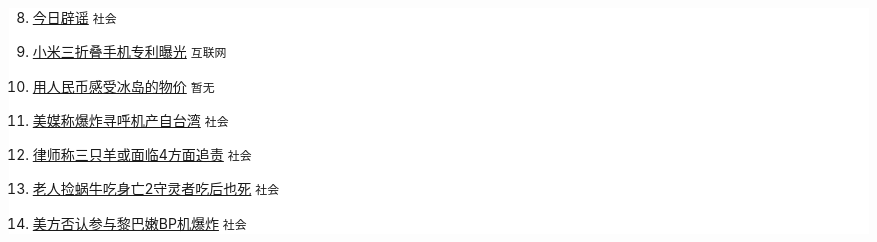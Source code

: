 8. [今日辟谣](https://m.weibo.cn/search?containerid=100103type%3D1%26t%3D10%26q%3D%23%E4%BB%8A%E6%97%A5%E8%BE%9F%E8%B0%A3%23&stream_entry_id=31&isnewpage=1&extparam=seat%3D1%26c_type%3D31%26band_rank%3D7%26cate%3D5001%26is_ad_pos%3D1%26adid%3D255656%26stream_entry_id%3D31%26lcate%3D5001%26q%3D%2523%25E4%25BB%258A%25E6%2597%25A5%25E8%25BE%259F%25E8%25B0%25A3%2523%26pos%3D6%26filter_type%3Drealtimehot%26dgr%3D0%26display_time%3D1726651042%26pre_seqid%3D17266510421530123630232) `社会` 

9. [小米三折叠手机专利曝光](https://m.weibo.cn/search?containerid=100103type%3D1%26t%3D10%26q%3D%23%E5%B0%8F%E7%B1%B3%E4%B8%89%E6%8A%98%E5%8F%A0%E6%89%8B%E6%9C%BA%E4%B8%93%E5%88%A9%E6%9B%9D%E5%85%89%23&stream_entry_id=31&isnewpage=1&extparam=seat%3D1%26c_type%3D31%26band_rank%3D7%26cate%3D5001%26dgr%3D0%26realpos%3D7%26flag%3D1%26stream_entry_id%3D31%26lcate%3D5001%26q%3D%2523%25E5%25B0%258F%25E7%25B1%25B3%25E4%25B8%2589%25E6%258A%2598%25E5%258F%25A0%25E6%2589%258B%25E6%259C%25BA%25E4%25B8%2593%25E5%2588%25A9%25E6%259B%259D%25E5%2585%2589%2523%26filter_type%3Drealtimehot%26pos%3D7%26display_time%3D1726651042%26pre_seqid%3D17266510421530123630232) `互联网` 

10. [用人民币感受冰岛的物价](https://m.weibo.cn/search?containerid=100103type%3D1%26t%3D10%26q%3D%E7%94%A8%E4%BA%BA%E6%B0%91%E5%B8%81%E6%84%9F%E5%8F%97%E5%86%B0%E5%B2%9B%E7%9A%84%E7%89%A9%E4%BB%B7&stream_entry_id=31&isnewpage=1&extparam=seat%3D1%26c_type%3D31%26band_rank%3D8%26cate%3D5001%26dgr%3D0%26realpos%3D8%26flag%3D2%26stream_entry_id%3D31%26lcate%3D5001%26q%3D%25E7%2594%25A8%25E4%25BA%25BA%25E6%25B0%2591%25E5%25B8%2581%25E6%2584%259F%25E5%258F%2597%25E5%2586%25B0%25E5%25B2%259B%25E7%259A%2584%25E7%2589%25A9%25E4%25BB%25B7%26filter_type%3Drealtimehot%26pos%3D8%26display_time%3D1726651042%26pre_seqid%3D17266510421530123630232) `暂无` 

11. [美媒称爆炸寻呼机产自台湾](https://m.weibo.cn/search?containerid=100103type%3D1%26t%3D10%26q%3D%23%E7%BE%8E%E5%AA%92%E7%A7%B0%E7%88%86%E7%82%B8%E5%AF%BB%E5%91%BC%E6%9C%BA%E4%BA%A7%E8%87%AA%E5%8F%B0%E6%B9%BE%23&stream_entry_id=31&isnewpage=1&extparam=seat%3D1%26c_type%3D31%26band_rank%3D9%26cate%3D5001%26dgr%3D0%26realpos%3D9%26flag%3D0%26stream_entry_id%3D31%26lcate%3D5001%26q%3D%2523%25E7%25BE%258E%25E5%25AA%2592%25E7%25A7%25B0%25E7%2588%2586%25E7%2582%25B8%25E5%25AF%25BB%25E5%2591%25BC%25E6%259C%25BA%25E4%25BA%25A7%25E8%2587%25AA%25E5%258F%25B0%25E6%25B9%25BE%2523%26filter_type%3Drealtimehot%26pos%3D9%26display_time%3D1726651042%26pre_seqid%3D17266510421530123630232) `社会` 

12. [律师称三只羊或面临4方面追责](https://m.weibo.cn/search?containerid=100103type%3D1%26t%3D10%26q%3D%23%E5%BE%8B%E5%B8%88%E7%A7%B0%E4%B8%89%E5%8F%AA%E7%BE%8A%E6%88%96%E9%9D%A2%E4%B8%B44%E6%96%B9%E9%9D%A2%E8%BF%BD%E8%B4%A3%23&stream_entry_id=31&isnewpage=1&extparam=seat%3D1%26c_type%3D31%26band_rank%3D10%26cate%3D5001%26dgr%3D0%26realpos%3D10%26flag%3D1%26stream_entry_id%3D31%26lcate%3D5001%26q%3D%2523%25E5%25BE%258B%25E5%25B8%2588%25E7%25A7%25B0%25E4%25B8%2589%25E5%258F%25AA%25E7%25BE%258A%25E6%2588%2596%25E9%259D%25A2%25E4%25B8%25B44%25E6%2596%25B9%25E9%259D%25A2%25E8%25BF%25BD%25E8%25B4%25A3%2523%26filter_type%3Drealtimehot%26pos%3D10%26display_time%3D1726651042%26pre_seqid%3D17266510421530123630232) `社会` 

13. [老人捡蜗牛吃身亡2守灵者吃后也死](https://m.weibo.cn/search?containerid=100103type%3D1%26t%3D10%26q%3D%23%E8%80%81%E4%BA%BA%E6%8D%A1%E8%9C%97%E7%89%9B%E5%90%83%E8%BA%AB%E4%BA%A12%E5%AE%88%E7%81%B5%E8%80%85%E5%90%83%E5%90%8E%E4%B9%9F%E6%AD%BB%23&stream_entry_id=31&isnewpage=1&extparam=seat%3D1%26c_type%3D31%26band_rank%3D11%26cate%3D5001%26dgr%3D0%26realpos%3D11%26flag%3D1%26stream_entry_id%3D31%26lcate%3D5001%26q%3D%2523%25E8%2580%2581%25E4%25BA%25BA%25E6%258D%25A1%25E8%259C%2597%25E7%2589%259B%25E5%2590%2583%25E8%25BA%25AB%25E4%25BA%25A12%25E5%25AE%2588%25E7%2581%25B5%25E8%2580%2585%25E5%2590%2583%25E5%2590%258E%25E4%25B9%259F%25E6%25AD%25BB%2523%26filter_type%3Drealtimehot%26pos%3D11%26display_time%3D1726651042%26pre_seqid%3D17266510421530123630232) `社会` 

14. [美方否认参与黎巴嫩BP机爆炸](https://m.weibo.cn/search?containerid=100103type%3D1%26t%3D10%26q%3D%23%E7%BE%8E%E6%96%B9%E5%90%A6%E8%AE%A4%E5%8F%82%E4%B8%8E%E9%BB%8E%E5%B7%B4%E5%AB%A9BP%E6%9C%BA%E7%88%86%E7%82%B8%23&stream_entry_id=31&isnewpage=1&extparam=seat%3D1%26c_type%3D31%26band_rank%3D12%26cate%3D5001%26dgr%3D0%26realpos%3D12%26flag%3D0%26stream_entry_id%3D31%26lcate%3D5001%26q%3D%2523%25E7%25BE%258E%25E6%2596%25B9%25E5%2590%25A6%25E8%25AE%25A4%25E5%258F%2582%25E4%25B8%258E%25E9%25BB%258E%25E5%25B7%25B4%25E5%25AB%25A9BP%25E6%259C%25BA%25E7%2588%2586%25E7%2582%25B8%2523%26filter_type%3Drealtimehot%26pos%3D12%26display_time%3D1726651042%26pre_seqid%3D17266510421530123630232) `社会` 
